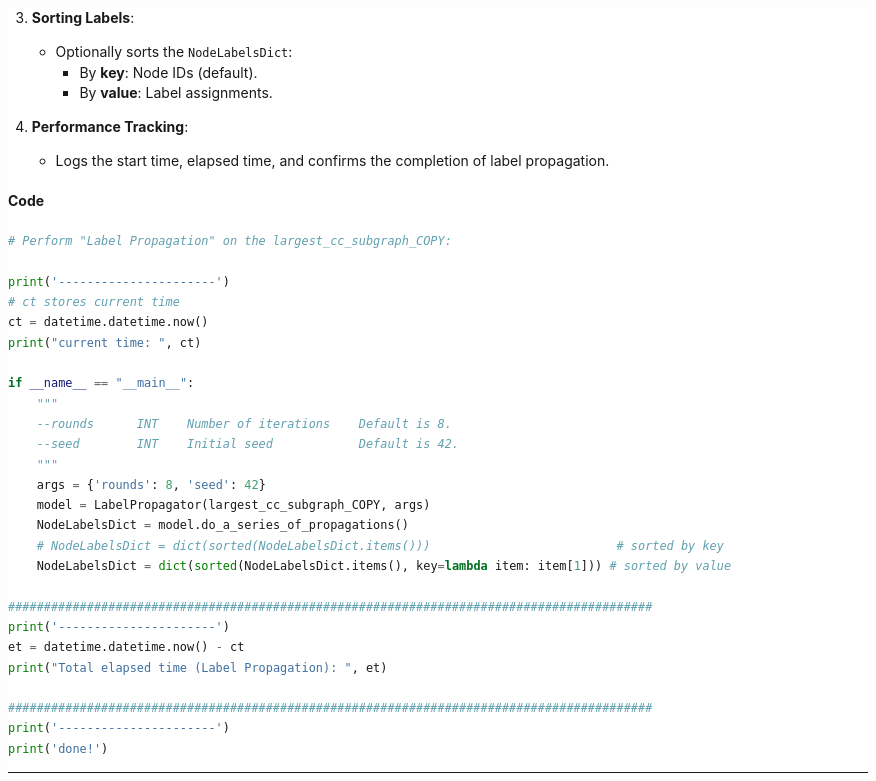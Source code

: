 3. **Sorting Labels**:
   - Optionally sorts the `NodeLabelsDict`:
     - By **key**: Node IDs (default).
     - By **value**: Label assignments.

4. **Performance Tracking**:
   - Logs the start time, elapsed time, and confirms the completion of label propagation.




#### Code

```python
# Perform "Label Propagation" on the largest_cc_subgraph_COPY:

print('----------------------')
# ct stores current time
ct = datetime.datetime.now()
print("current time: ", ct)

if __name__ == "__main__":
    """
    --rounds      INT    Number of iterations    Default is 8.
    --seed        INT    Initial seed            Default is 42.
    """
    args = {'rounds': 8, 'seed': 42}
    model = LabelPropagator(largest_cc_subgraph_COPY, args)
    NodeLabelsDict = model.do_a_series_of_propagations()
    # NodeLabelsDict = dict(sorted(NodeLabelsDict.items()))                          # sorted by key
    NodeLabelsDict = dict(sorted(NodeLabelsDict.items(), key=lambda item: item[1])) # sorted by value

##########################################################################################
print('----------------------')
et = datetime.datetime.now() - ct
print("Total elapsed time (Label Propagation): ", et)

##########################################################################################
print('----------------------')
print('done!')
```

***









